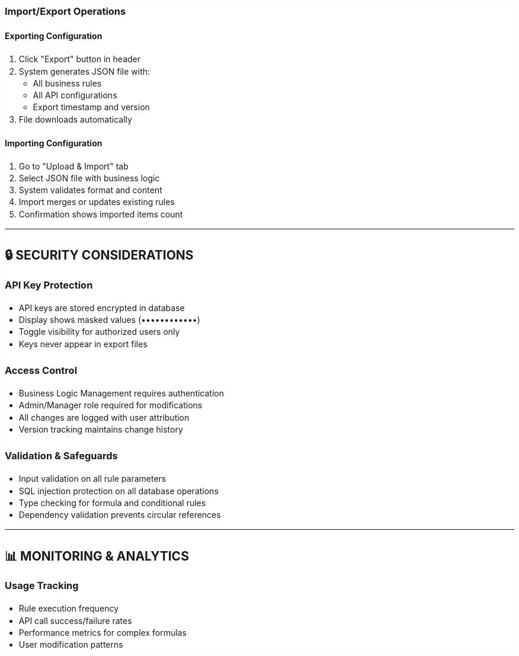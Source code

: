 ### **Import/Export Operations**

#### **Exporting Configuration**
1. Click "Export" button in header
2. System generates JSON file with:
   - All business rules
   - All API configurations
   - Export timestamp and version
3. File downloads automatically

#### **Importing Configuration**
1. Go to "Upload & Import" tab
2. Select JSON file with business logic
3. System validates format and content
4. Import merges or updates existing rules
5. Confirmation shows imported items count

---

## 🔒 **SECURITY CONSIDERATIONS**

### **API Key Protection**
- API keys are stored encrypted in database
- Display shows masked values (••••••••••••)
- Toggle visibility for authorized users only
- Keys never appear in export files

### **Access Control**
- Business Logic Management requires authentication
- Admin/Manager role required for modifications
- All changes are logged with user attribution
- Version tracking maintains change history

### **Validation & Safeguards**
- Input validation on all rule parameters
- SQL injection protection on all database operations
- Type checking for formula and conditional rules
- Dependency validation prevents circular references

---

## 📊 **MONITORING & ANALYTICS**

### **Usage Tracking**
- Rule execution frequency
- API call success/failure rates
- Performance metrics for complex formulas
- User modification patterns
